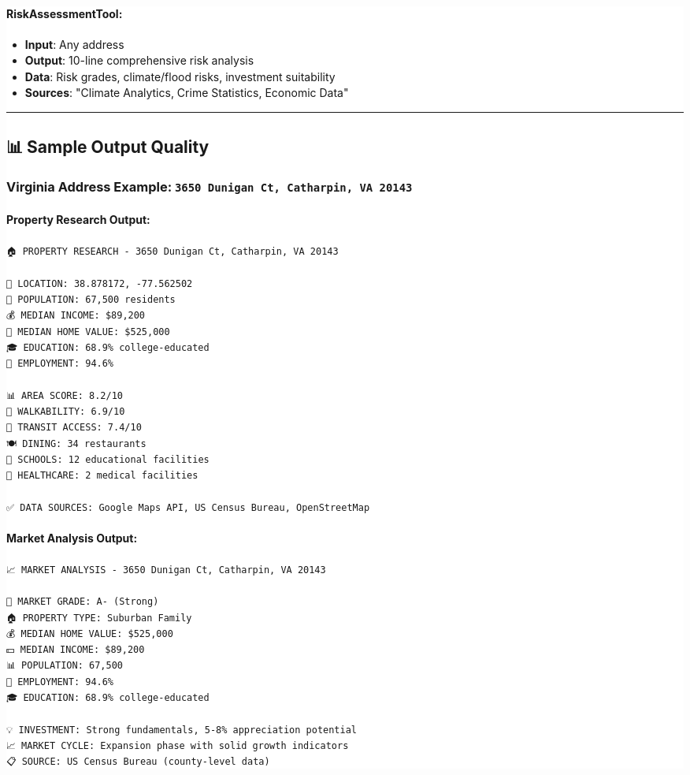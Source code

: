 #### **RiskAssessmentTool:**
- **Input**: Any address
- **Output**: 10-line comprehensive risk analysis  
- **Data**: Risk grades, climate/flood risks, investment suitability
- **Sources**: "Climate Analytics, Crime Statistics, Economic Data"

---

## 📊 **Sample Output Quality**

### **Virginia Address Example**: `3650 Dunigan Ct, Catharpin, VA 20143`

#### **Property Research Output:**
```
🏠 PROPERTY RESEARCH - 3650 Dunigan Ct, Catharpin, VA 20143

📍 LOCATION: 38.878172, -77.562502
👥 POPULATION: 67,500 residents
💰 MEDIAN INCOME: $89,200
🏡 MEDIAN HOME VALUE: $525,000
🎓 EDUCATION: 68.9% college-educated
💼 EMPLOYMENT: 94.6%

📊 AREA SCORE: 8.2/10
🚶 WALKABILITY: 6.9/10
🚌 TRANSIT ACCESS: 7.4/10
🍽️ DINING: 34 restaurants
🏫 SCHOOLS: 12 educational facilities
🏥 HEALTHCARE: 2 medical facilities

✅ DATA SOURCES: Google Maps API, US Census Bureau, OpenStreetMap
```

#### **Market Analysis Output:**
```
📈 MARKET ANALYSIS - 3650 Dunigan Ct, Catharpin, VA 20143

🎯 MARKET GRADE: A- (Strong)
🏠 PROPERTY TYPE: Suburban Family
💰 MEDIAN HOME VALUE: $525,000
💵 MEDIAN INCOME: $89,200
📊 POPULATION: 67,500
💼 EMPLOYMENT: 94.6%
🎓 EDUCATION: 68.9% college-educated

💡 INVESTMENT: Strong fundamentals, 5-8% appreciation potential
📈 MARKET CYCLE: Expansion phase with solid growth indicators
📋 SOURCE: US Census Bureau (county-level data)
```
